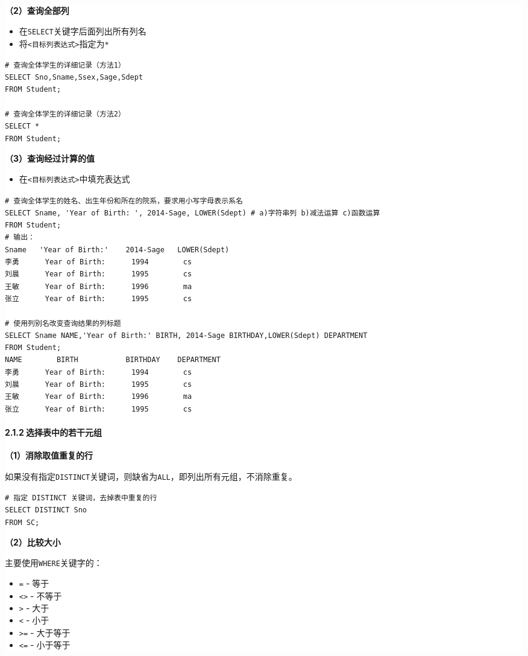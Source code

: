 **（2）查询全部列**

* 在`SELECT`关键字后面列出所有列名
* 将`<目标列表达式>`指定为`*`

```mysql
# 查询全体学生的详细记录（方法1）
SELECT Sno,Sname,Ssex,Sage,Sdept
FROM Student;

# 查询全体学生的详细记录（方法2）
SELECT *
FROM Student;
```

**（3）查询经过计算的值**

* 在`<目标列表达式>`中填充表达式

```mysql
# 查询全体学生的姓名、出生年份和所在的院系，要求用小写字母表示系名
SELECT Sname, 'Year of Birth: ', 2014-Sage, LOWER(Sdept) # a)字符串列 b)减法运算 c)函数运算
FROM Student;
# 输出：
Sname	'Year of Birth:'	2014-Sage	LOWER(Sdept)
李勇		Year of Birth:		1994		cs
刘晨 		Year of Birth:		1995		cs
王敏 		Year of Birth:		1996		ma
张立 		Year of Birth:		1995		cs

# 使用列别名改变查询结果的列标题
SELECT Sname NAME,'Year of Birth:' BIRTH, 2014-Sage BIRTHDAY,LOWER(Sdept) DEPARTMENT
FROM Student;
NAME		BIRTH			BIRTHDAY	DEPARTMENT
李勇		Year of Birth:		1994		cs
刘晨 		Year of Birth:		1995		cs
王敏 		Year of Birth:		1996		ma
张立 		Year of Birth:		1995		cs
```

#### 2.1.2 选择表中的若干元组

**（1）消除取值重复的行**

如果没有指定`DISTINCT`关键词，则缺省为`ALL`，即列出所有元组，不消除重复。

```mysql
# 指定 DISTINCT 关键词，去掉表中重复的行
SELECT DISTINCT Sno
FROM SC;
```

**（2）比较大小**

主要使用`WHERE`关键字的：

* `=` - 等于
* `<>` - 不等于
* `>` - 大于
* `<` - 小于
* `>=` - 大于等于
* `<=` - 小于等于
